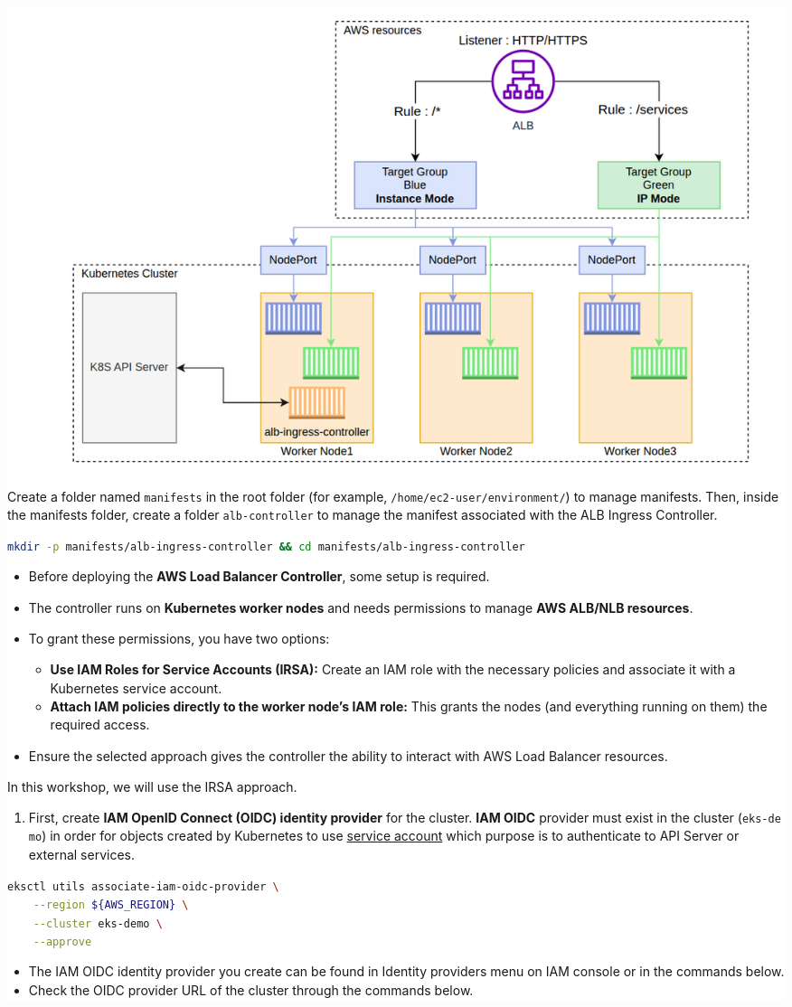 ![](../../img/ingress_scheme.png)

Create a folder named `manifests` in the root folder (for example, `/home/ec2-user/environment/`) to manage manifests. Then, inside the manifests folder, create a folder `alb-controller` to manage the manifest associated with the ALB Ingress Controller.
```bash
mkdir -p manifests/alb-ingress-controller && cd manifests/alb-ingress-controller
```

* Before deploying the **AWS Load Balancer Controller**, some setup is required.
* The controller runs on **Kubernetes worker nodes** and needs permissions to manage **AWS ALB/NLB resources**.
* To grant these permissions, you have two options:

  * **Use IAM Roles for Service Accounts (IRSA):** Create an IAM role with the necessary policies and associate it with a Kubernetes service account.
  * **Attach IAM policies directly to the worker node’s IAM role:** This grants the nodes (and everything running on them) the required access.
* Ensure the selected approach gives the controller the ability to interact with AWS Load Balancer resources.

In this workshop, we will use the IRSA approach.

1. First, create **IAM OpenID Connect (OIDC) identity provider** for the cluster. **IAM OIDC** provider must exist in the cluster (`eks-demo`) in order for objects created by Kubernetes to use [service account](https://kubernetes.io/docs/reference/access-authn-authz/service-accounts-admin/) which purpose is to authenticate to API Server or external services.
```bash
eksctl utils associate-iam-oidc-provider \
    --region ${AWS_REGION} \
    --cluster eks-demo \
    --approve
```
- The IAM OIDC identity provider you create can be found in Identity providers menu on IAM console or in the commands below.
- Check the OIDC provider URL of the cluster through the commands below.
